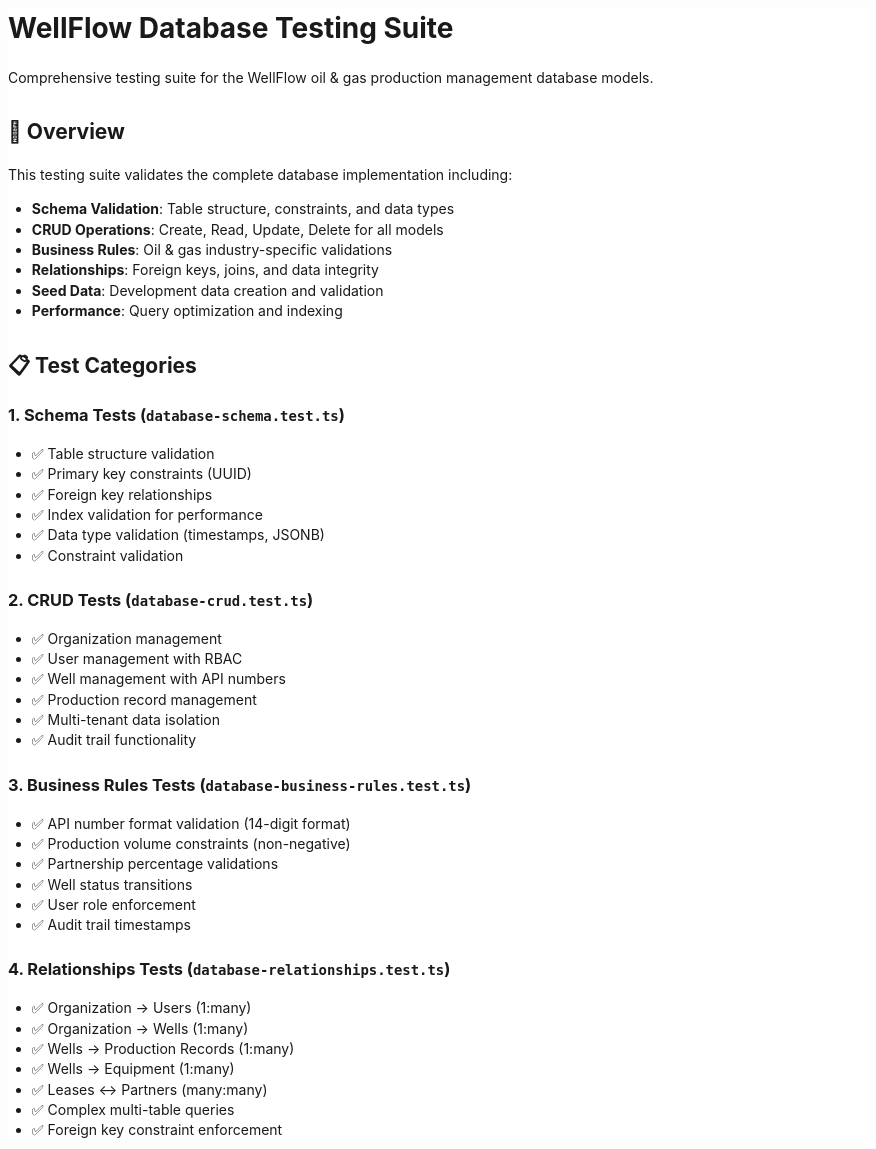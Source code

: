 # WellFlow Database Testing Suite

Comprehensive testing suite for the WellFlow oil & gas production management database models.

## 🎯 Overview

This testing suite validates the complete database implementation including:

- **Schema Validation**: Table structure, constraints, and data types
- **CRUD Operations**: Create, Read, Update, Delete for all models
- **Business Rules**: Oil & gas industry-specific validations
- **Relationships**: Foreign keys, joins, and data integrity
- **Seed Data**: Development data creation and validation
- **Performance**: Query optimization and indexing

## 📋 Test Categories

### 1. Schema Tests (`database-schema.test.ts`)

- ✅ Table structure validation
- ✅ Primary key constraints (UUID)
- ✅ Foreign key relationships
- ✅ Index validation for performance
- ✅ Data type validation (timestamps, JSONB)
- ✅ Constraint validation

### 2. CRUD Tests (`database-crud.test.ts`)

- ✅ Organization management
- ✅ User management with RBAC
- ✅ Well management with API numbers
- ✅ Production record management
- ✅ Multi-tenant data isolation
- ✅ Audit trail functionality

### 3. Business Rules Tests (`database-business-rules.test.ts`)

- ✅ API number format validation (14-digit format)
- ✅ Production volume constraints (non-negative)
- ✅ Partnership percentage validations
- ✅ Well status transitions
- ✅ User role enforcement
- ✅ Audit trail timestamps

### 4. Relationships Tests (`database-relationships.test.ts`)

- ✅ Organization → Users (1:many)
- ✅ Organization → Wells (1:many)
- ✅ Wells → Production Records (1:many)
- ✅ Wells → Equipment (1:many)
- ✅ Leases ↔ Partners (many:many)
- ✅ Complex multi-table queries
- ✅ Foreign key constraint enforcement
